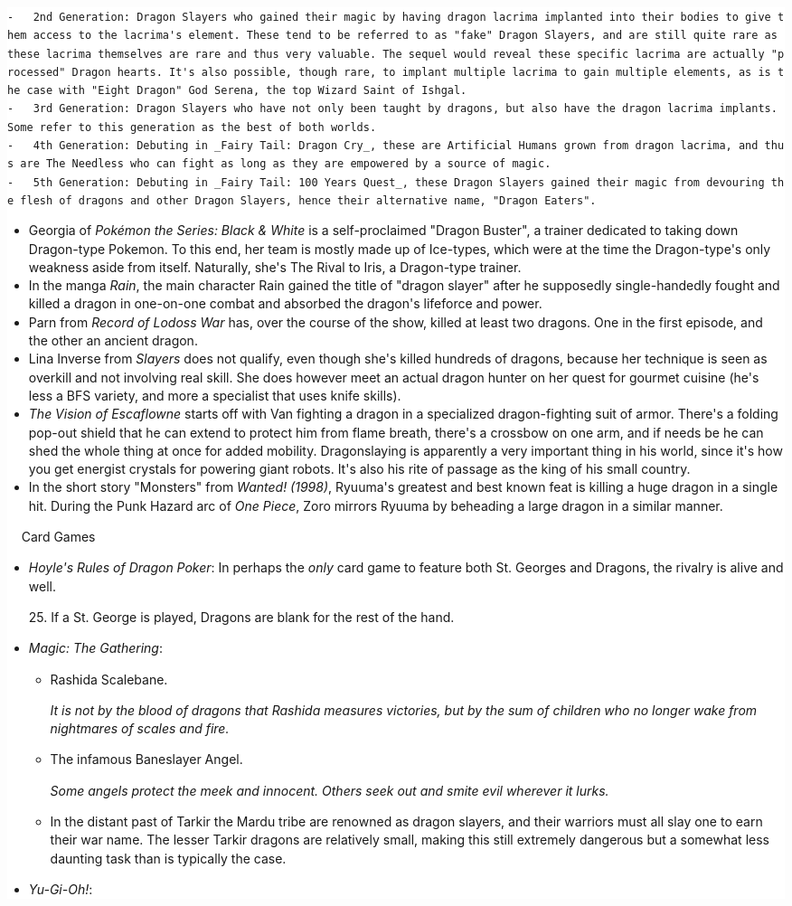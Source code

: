     -   2nd Generation: Dragon Slayers who gained their magic by having dragon lacrima implanted into their bodies to give them access to the lacrima's element. These tend to be referred to as "fake" Dragon Slayers, and are still quite rare as these lacrima themselves are rare and thus very valuable. The sequel would reveal these specific lacrima are actually "processed" Dragon hearts. It's also possible, though rare, to implant multiple lacrima to gain multiple elements, as is the case with "Eight Dragon" God Serena, the top Wizard Saint of Ishgal.
    -   3rd Generation: Dragon Slayers who have not only been taught by dragons, but also have the dragon lacrima implants. Some refer to this generation as the best of both worlds.
    -   4th Generation: Debuting in _Fairy Tail: Dragon Cry_, these are Artificial Humans grown from dragon lacrima, and thus are The Needless who can fight as long as they are empowered by a source of magic.
    -   5th Generation: Debuting in _Fairy Tail: 100 Years Quest_, these Dragon Slayers gained their magic from devouring the flesh of dragons and other Dragon Slayers, hence their alternative name, "Dragon Eaters".
-   Georgia of _Pokémon the Series: Black & White_ is a self-proclaimed "Dragon Buster", a trainer dedicated to taking down Dragon-type Pokemon. To this end, her team is mostly made up of Ice-types, which were at the time the Dragon-type's only weakness aside from itself. Naturally, she's The Rival to Iris, a Dragon-type trainer.
-   In the manga _Rain_, the main character Rain gained the title of "dragon slayer" after he supposedly single-handedly fought and killed a dragon in one-on-one combat and absorbed the dragon's lifeforce and power.
-   Parn from _Record of Lodoss War_ has, over the course of the show, killed at least two dragons. One in the first episode, and the other an ancient dragon.
-   Lina Inverse from _Slayers_ does not qualify, even though she's killed hundreds of dragons, because her technique is seen as overkill and not involving real skill. She does however meet an actual dragon hunter on her quest for gourmet cuisine (he's less a BFS variety, and more a specialist that uses knife skills).
-   _The Vision of Escaflowne_ starts off with Van fighting a dragon in a specialized dragon-fighting suit of armor. There's a folding pop-out shield that he can extend to protect him from flame breath, there's a crossbow on one arm, and if needs be he can shed the whole thing at once for added mobility. Dragonslaying is apparently a very important thing in his world, since it's how you get energist crystals for powering giant robots. It's also his rite of passage as the king of his small country.
-   In the short story "Monsters" from _Wanted! (1998)_, Ryuuma's greatest and best known feat is killing a huge dragon in a single hit. During the Punk Hazard arc of _One Piece_, Zoro mirrors Ryuuma by beheading a large dragon in a similar manner.

    Card Games 

-   _Hoyle's Rules of Dragon Poker_: In perhaps the _only_ card game to feature both St. Georges and Dragons, the rivalry is alive and well.
    
    25\. If a St. George is played, Dragons are blank for the rest of the hand.
    
-   _Magic: The Gathering_:
    -   Rashida Scalebane.
        
        _It is not by the blood of dragons that Rashida measures victories, but by the sum of children who no longer wake from nightmares of scales and fire._
        
    -   The infamous Baneslayer Angel.
        
        _Some angels protect the meek and innocent. Others seek out and smite evil wherever it lurks._
        
    -   In the distant past of Tarkir the Mardu tribe are renowned as dragon slayers, and their warriors must all slay one to earn their war name. The lesser Tarkir dragons are relatively small, making this still extremely dangerous but a somewhat less daunting task than is typically the case.
-   _Yu-Gi-Oh!_:
